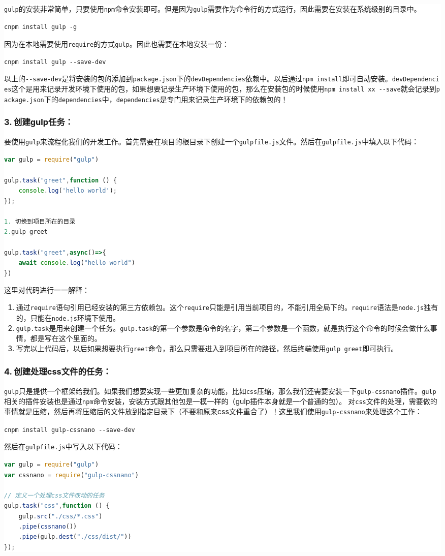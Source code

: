 `gulp`的安装非常简单，只要使用`npm`命令安装即可。但是因为`gulp`需要作为命令行的方式运行，因此需要在安装在系统级别的目录中。

```shell
cnpm install gulp -g
```

因为在本地需要使用`require`的方式`gulp`。因此也需要在本地安装一份：

```shell
cnpm install gulp --save-dev
```

以上的`--save-dev`是将安装的包的添加到`package.json`下的`devDependencies`依赖中。以后通过`npm install`即可自动安装。`devDependencies`这个是用来记录开发环境下使用的包，如果想要记录生产环境下使用的包，那么在安装包的时候使用`npm install xx --save`就会记录到`package.json`下的`dependencies`中，`dependencies`是专门用来记录生产环境下的依赖包的！

### 3. 创建gulp任务：

要使用`gulp`来流程化我们的开发工作。首先需要在项目的根目录下创建一个`gulpfile.js`文件。然后在`gulpfile.js`中填入以下代码：

```javascript
var gulp = require("gulp")

gulp.task("greet",function () {
    console.log('hello world');
});

1. 切换到项目所在的目录 
2.gulp greet

gulp.task("greet",async()=>{
    await console.log("hello world")
})
```

这里对代码进行一一解释：

1. 通过`require`语句引用已经安装的第三方依赖包。这个`require`只能是引用当前项目的，不能引用全局下的。`require`语法是`node.js`独有的，只能在`node.js`环境下使用。
2. `gulp.task`是用来创建一个任务。`gulp.task`的第一个参数是命令的名字，第二个参数是一个函数，就是执行这个命令的时候会做什么事情，都是写在这个里面的。
3. 写完以上代码后，以后如果想要执行`greet`命令，那么只需要进入到项目所在的路径，然后终端使用`gulp greet`即可执行。

### 4. 创建处理css文件的任务：

`gulp`只是提供一个框架给我们。如果我们想要实现一些更加复杂的功能，比如`css`压缩，那么我们还需要安装一下`gulp-cssnano`插件。`gulp`相关的插件安装也是通过`npm`命令安装，安装方式跟其他包是一模一样的（gulp插件本身就是一个普通的包）。
对`css`文件的处理，需要做的事情就是压缩，然后再将压缩后的文件放到指定目录下（不要和原来css文件重合了）！这里我们使用`gulp-cssnano`来处理这个工作：

```shell
cnpm install gulp-cssnano --save-dev
```

然后在`gulpfile.js`中写入以下代码：

```javascript
var gulp = require("gulp")
var cssnano = require("gulp-cssnano")

// 定义一个处理css文件改动的任务
gulp.task("css",function () {
    gulp.src("./css/*.css")
    .pipe(cssnano())
    .pipe(gulp.dest("./css/dist/"))
});
```
